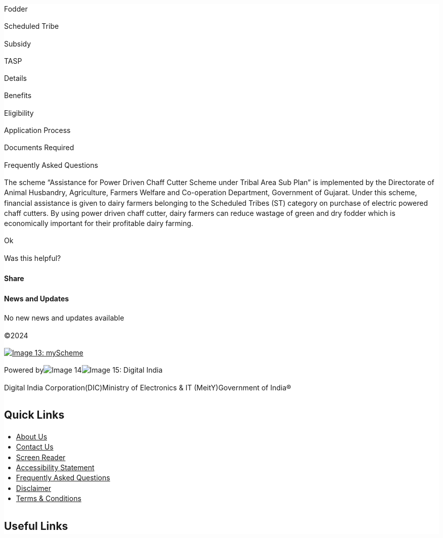 Fodder

Scheduled Tribe

Subsidy

TASP

Details

Benefits

Eligibility

Application Process

Documents Required

Frequently Asked Questions

The scheme “Assistance for Power Driven Chaff Cutter Scheme under Tribal Area Sub Plan” is implemented by the Directorate of Animal Husbandry, Agriculture, Farmers Welfare and Co-operation Department, Government of Gujarat. Under this scheme, financial assistance is given to dairy farmers belonging to the Scheduled Tribes (ST) category on purchase of electric powered chaff cutters. By using power driven chaff cutter, dairy farmers can reduce wastage of green and dry fodder which is economically important for their profitable dairy farming.

Ok

Was this helpful?

#### Share

#### News and Updates

No new news and updates available

©2024

[![Image 13: myScheme](blob:https://www.myscheme.gov.in/b9a31d3949b1882a09ed2f8508d538f3)](https://www.myscheme.gov.in/)

Powered by![Image 14](blob:https://www.myscheme.gov.in/a01e597e35ed1eeaefa52c5d0c5fe71b)![Image 15: Digital India](blob:https://www.myscheme.gov.in/b9a31d3949b1882a09ed2f8508d538f3)

Digital India Corporation(DIC)Ministry of Electronics & IT (MeitY)Government of India®

Quick Links
-----------

*   [About Us](https://www.myscheme.gov.in/about)
*   [Contact Us](https://www.myscheme.gov.in/contact)
*   [Screen Reader](https://www.myscheme.gov.in/screen-reader)
*   [Accessibility Statement](https://www.myscheme.gov.in/accessibility-statement)
*   [Frequently Asked Questions](https://www.myscheme.gov.in/faqs)
*   [Disclaimer](https://www.myscheme.gov.in/disclaimer)
*   [Terms & Conditions](https://www.myscheme.gov.in/terms-conditions)

Useful Links
------------
